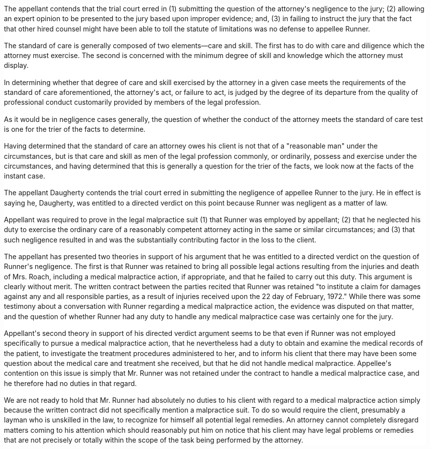 The appellant contends that the trial court erred in (1) submitting the question of the attorney's negligence to the jury; (2) allowing an expert opinion to be presented to the jury based upon improper evidence; and, (3) in failing to instruct the jury that the fact that other hired counsel might have been able to toll the statute of limitations was no defense to appellee Runner. 

The standard of care is generally composed of two elements—care and skill. The first has to do with care and diligence which the attorney must exercise. The second is concerned with the minimum degree of skill and knowledge which the attorney must display. 


In determining whether that degree of care and skill exercised by the attorney in a given case meets the requirements of the standard of care aforementioned, the attorney's act, or failure to act, is judged by the degree of its departure from the quality of professional conduct customarily provided by members of the legal profession. 

As it would be in negligence cases generally, the question of whether the conduct of the attorney meets the standard of care test is one for the trier of the facts to determine. 

Having determined that the standard of care an attorney owes his client is not that of a "reasonable man" under the circumstances, but is that care and skill as men of the legal profession commonly, or ordinarily, possess and exercise under the circumstances, and having determined that this is generally a question for the trier of the facts, we look now at the facts of the instant case. 

The appellant Daugherty contends the trial court erred in submitting the negligence of appellee Runner to the jury. He in effect is saying he, Daugherty, was entitled to a directed verdict on this point because Runner was negligent as a matter of law. 

Appellant was required to prove in the legal malpractice suit (1) that Runner was employed by appellant; (2) that he neglected his duty to exercise the ordinary care of a reasonably competent attorney acting in the same or similar circumstances; and (3) that such negligence resulted in and was the substantially contributing factor in the loss to the client. 

The appellant has presented two theories in support of his argument that he was entitled to a directed verdict on the question of Runner's negligence. The first is that Runner was retained to bring all possible legal actions resulting from the injuries and death of Mrs. Roach, including a medical malpractice action, if appropriate, and that he failed to carry out this duty. This argument is clearly without merit. The written contract between the parties recited that Runner was retained "to institute a claim for damages against any and all responsible parties, as a result of injuries received upon the 22 day of February, 1972." While there was some testimony about a conversation with Runner regarding a medical malpractice action, the evidence was disputed on that matter, and the question of whether Runner had any duty to handle any medical malpractice case was certainly one for the jury. 

Appellant's second theory in support of his directed verdict argument seems to be that even if Runner was not employed specifically to pursue a medical malpractice action, that he nevertheless had a duty to obtain and examine the medical records of the patient, to investigate the treatment procedures administered to her, and to inform his client that there may have been some question about the medical care and treatment she received, but that he did not handle medical malpractice. Appellee's contention on this issue is simply that Mr. Runner was not retained under the contract to handle a medical malpractice case, and he therefore had no duties in that regard. 


We are not ready to hold that Mr. Runner had absolutely no duties to his client with regard to a medical malpractice action simply because the written contract did not specifically mention a malpractice suit. To do so would require the client, presumably a layman who is unskilled in the law, to recognize for himself all potential legal remedies. An attorney cannot completely disregard matters coming to his attention which should reasonably put him on notice that his client may have legal problems or remedies that are not precisely or totally within the scope of the task being performed by the attorney. 
